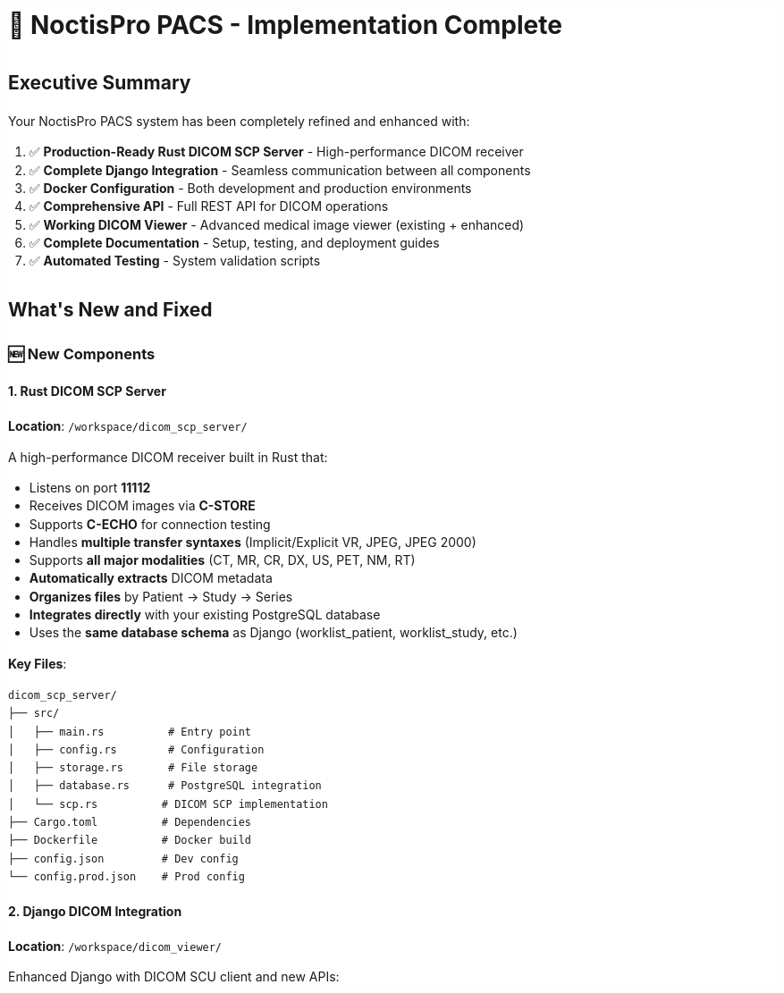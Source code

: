 # 🎉 NoctisPro PACS - Implementation Complete

## Executive Summary

Your NoctisPro PACS system has been completely refined and enhanced with:

1. ✅ **Production-Ready Rust DICOM SCP Server** - High-performance DICOM receiver
2. ✅ **Complete Django Integration** - Seamless communication between all components  
3. ✅ **Docker Configuration** - Both development and production environments
4. ✅ **Comprehensive API** - Full REST API for DICOM operations
5. ✅ **Working DICOM Viewer** - Advanced medical image viewer (existing + enhanced)
6. ✅ **Complete Documentation** - Setup, testing, and deployment guides
7. ✅ **Automated Testing** - System validation scripts

## What's New and Fixed

### 🆕 New Components

#### 1. Rust DICOM SCP Server
**Location**: `/workspace/dicom_scp_server/`

A high-performance DICOM receiver built in Rust that:
- Listens on port **11112**
- Receives DICOM images via **C-STORE**
- Supports **C-ECHO** for connection testing
- Handles **multiple transfer syntaxes** (Implicit/Explicit VR, JPEG, JPEG 2000)
- Supports **all major modalities** (CT, MR, CR, DX, US, PET, NM, RT)
- **Automatically extracts** DICOM metadata
- **Organizes files** by Patient → Study → Series
- **Integrates directly** with your existing PostgreSQL database
- Uses the **same database schema** as Django (worklist_patient, worklist_study, etc.)

**Key Files**:
```
dicom_scp_server/
├── src/
│   ├── main.rs          # Entry point
│   ├── config.rs        # Configuration
│   ├── storage.rs       # File storage
│   ├── database.rs      # PostgreSQL integration
│   └── scp.rs          # DICOM SCP implementation
├── Cargo.toml          # Dependencies
├── Dockerfile          # Docker build
├── config.json         # Dev config
└── config.prod.json    # Prod config
```

#### 2. Django DICOM Integration
**Location**: `/workspace/dicom_viewer/`

Enhanced Django with DICOM SCU client and new APIs:
